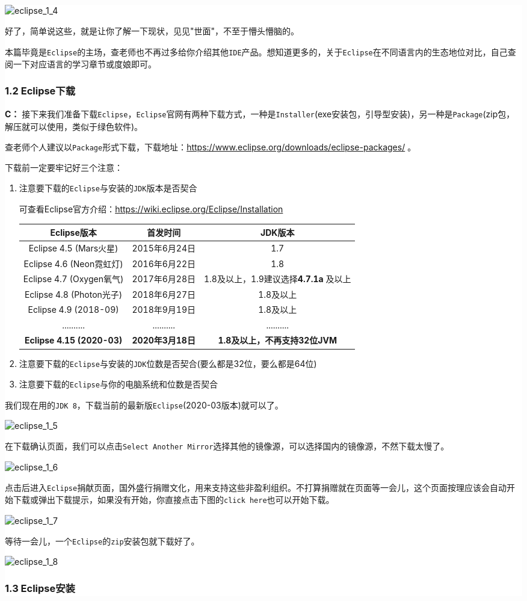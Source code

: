 ![eclipse_1_4](http://img.muyoung.tech/eclipse_1_4.png)

好了，简单说这些，就是让你了解一下现状，见见"世面"，不至于懵头懵脑的。

本篇毕竟是`Eclipse`的主场，查老师也不再过多给你介绍其他`IDE`产品。想知道更多的，关于`Eclipse`在不同语言内的生态地位对比，自己查阅一下对应语言的学习章节或度娘即可。

### 1.2 Eclipse下载

**C：** 接下来我们准备下载`Eclipse`，`Eclipse`官网有两种下载方式，一种是`Installer`(exe安装包，引导型安装)，另一种是`Package`(zip包，解压就可以使用，类似于绿色软件)。

查老师个人建议以`Package`形式下载，下载地址：https://www.eclipse.org/downloads/eclipse-packages/ 。

下载前一定要牢记好三个注意：

1. 注意要下载的`Eclipse`与安装的`JDK`版本是否契合

   可查看Eclipse官方介绍：https://wiki.eclipse.org/Eclipse/Installation

   |        Eclipse版本         |     首发时间      |                 JDK版本                 |
   | :------------------------: | :---------------: | :-------------------------------------: |
   |   Eclipse 4.5 (Mars火星)   |   2015年6月24日   |                   1.7                   |
   |  Eclipse 4.6 (Neon霓虹灯)  |   2016年6月22日   |                   1.8                   |
   |  Eclipse 4.7 (Oxygen氧气)  |   2017年6月28日   | 1.8及以上，1.9建议选择**4.7.1a** 及以上 |
   |  Eclipse 4.8 (Photon光子)  |   2018年6月27日   |                1.8及以上                |
   |   Eclipse 4.9 (2018-09)    |   2018年9月19日   |                1.8及以上                |
   |         ..........         |    ..........     |               ..........                |
   | **Eclipse 4.15 (2020-03)** | **2020年3月18日** |     **1.8及以上，不再支持32位JVM**      |

2. 注意要下载的`Eclipse`与安装的`JDK`位数是否契合(要么都是32位，要么都是64位)  

3. 注意要下载的`Eclipse`与你的电脑系统和位数是否契合

我们现在用的`JDK 8`，下载当前的最新版`Eclipse`(2020-03版本)就可以了。

![eclipse_1_5](http://img.muyoung.tech/eclipse_1_5.png)

在下载确认页面，我们可以点击`Select Another Mirror`选择其他的镜像源，可以选择国内的镜像源，不然下载太慢了。

![eclipse_1_6](http://img.muyoung.tech/eclipse_1_6.png)

点击后进入`Eclipse`捐献页面，国外盛行捐赠文化，用来支持这些非盈利组织。不打算捐赠就在页面等一会儿，这个页面按理应该会自动开始下载或弹出下载提示，如果没有开始，你直接点击下图的`click here`也可以开始下载。

![eclipse_1_7](http://img.muyoung.tech/eclipse_1_7.png)

等待一会儿，一个`Eclipse`的`zip`安装包就下载好了。

![eclipse_1_8](http://img.muyoung.tech/eclipse_1_8.png)

### 1.3 Eclipse安装
